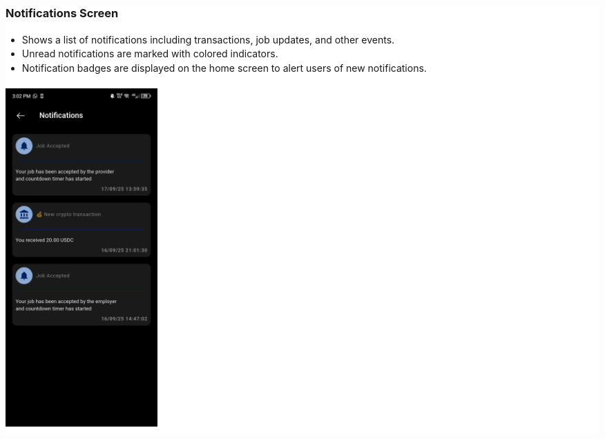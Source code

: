 ### Notifications Screen 
- Shows a list of notifications including transactions, job updates, and other events.  
- Unread notifications are marked with colored indicators.  
- Notification badges are displayed on the home screen to alert users of new notifications.  


<img src="assets/screenshots/notifications.png" alt="Notifications" width="220" height="500"/>

